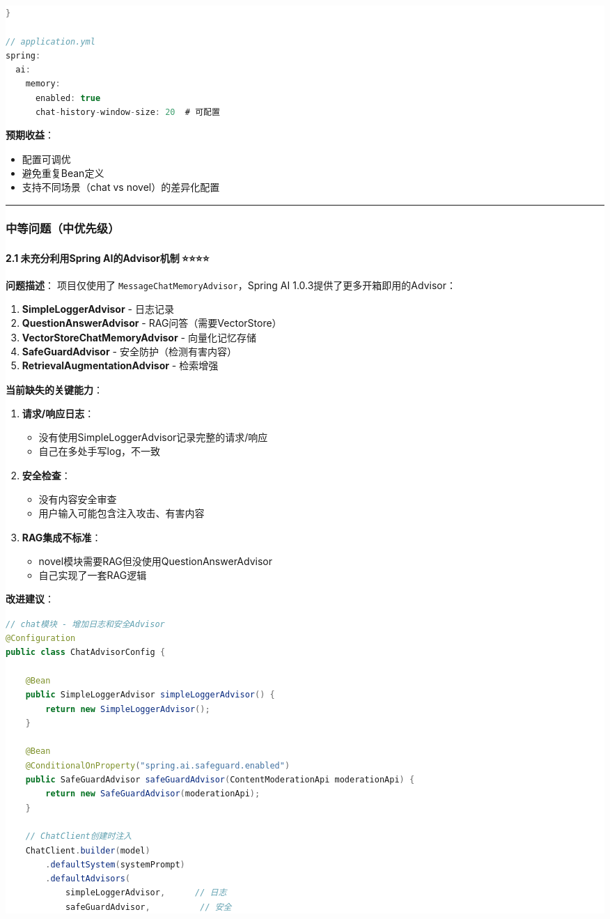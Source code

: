 ```java
}

// application.yml
spring:
  ai:
    memory:
      enabled: true
      chat-history-window-size: 20  # 可配置
```

**预期收益**：
- 配置可调优
- 避免重复Bean定义
- 支持不同场景（chat vs novel）的差异化配置

---

### 中等问题（中优先级）

#### 2.1 未充分利用Spring AI的Advisor机制 ⭐⭐⭐⭐

**问题描述**：
项目仅使用了 `MessageChatMemoryAdvisor`，Spring AI 1.0.3提供了更多开箱即用的Advisor：

1. **SimpleLoggerAdvisor** - 日志记录
2. **QuestionAnswerAdvisor** - RAG问答（需要VectorStore）
3. **VectorStoreChatMemoryAdvisor** - 向量化记忆存储
4. **SafeGuardAdvisor** - 安全防护（检测有害内容）
5. **RetrievalAugmentationAdvisor** - 检索增强

**当前缺失的关键能力**：

1. **请求/响应日志**：
   - 没有使用SimpleLoggerAdvisor记录完整的请求/响应
   - 自己在多处手写log，不一致

2. **安全检查**：
   - 没有内容安全审查
   - 用户输入可能包含注入攻击、有害内容

3. **RAG集成不标准**：
   - novel模块需要RAG但没使用QuestionAnswerAdvisor
   - 自己实现了一套RAG逻辑

**改进建议**：
```java
// chat模块 - 增加日志和安全Advisor
@Configuration
public class ChatAdvisorConfig {
    
    @Bean
    public SimpleLoggerAdvisor simpleLoggerAdvisor() {
        return new SimpleLoggerAdvisor();
    }
    
    @Bean
    @ConditionalOnProperty("spring.ai.safeguard.enabled")
    public SafeGuardAdvisor safeGuardAdvisor(ContentModerationApi moderationApi) {
        return new SafeGuardAdvisor(moderationApi);
    }
    
    // ChatClient创建时注入
    ChatClient.builder(model)
        .defaultSystem(systemPrompt)
        .defaultAdvisors(
            simpleLoggerAdvisor,      // 日志
            safeGuardAdvisor,          // 安全
```